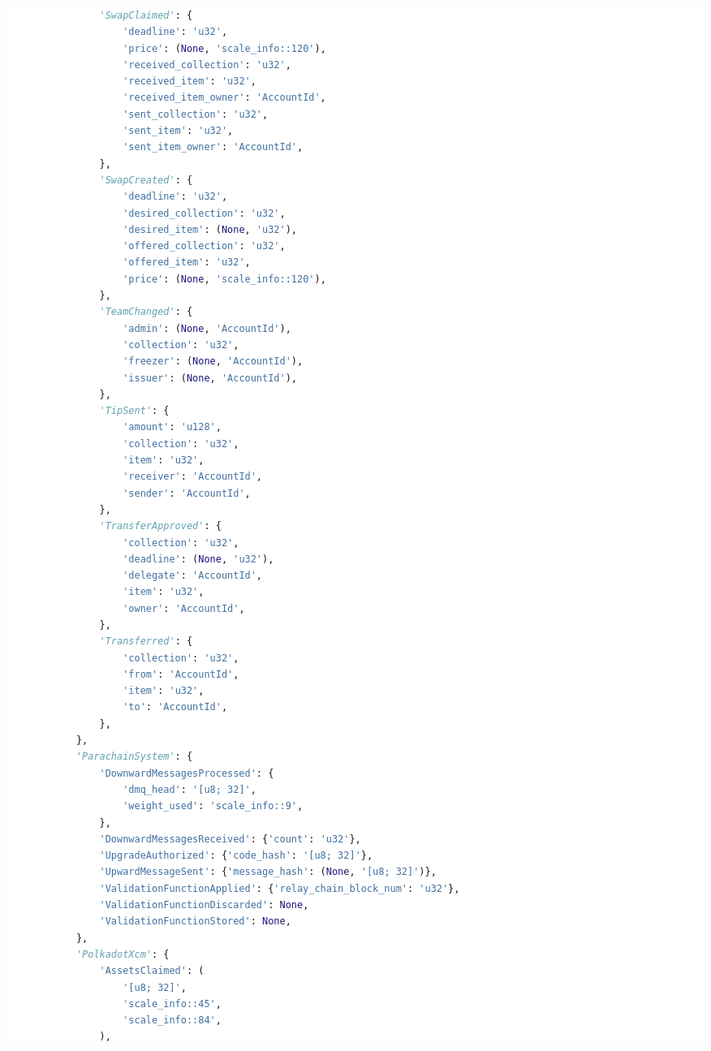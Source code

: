 ```python
                'SwapClaimed': {
                    'deadline': 'u32',
                    'price': (None, 'scale_info::120'),
                    'received_collection': 'u32',
                    'received_item': 'u32',
                    'received_item_owner': 'AccountId',
                    'sent_collection': 'u32',
                    'sent_item': 'u32',
                    'sent_item_owner': 'AccountId',
                },
                'SwapCreated': {
                    'deadline': 'u32',
                    'desired_collection': 'u32',
                    'desired_item': (None, 'u32'),
                    'offered_collection': 'u32',
                    'offered_item': 'u32',
                    'price': (None, 'scale_info::120'),
                },
                'TeamChanged': {
                    'admin': (None, 'AccountId'),
                    'collection': 'u32',
                    'freezer': (None, 'AccountId'),
                    'issuer': (None, 'AccountId'),
                },
                'TipSent': {
                    'amount': 'u128',
                    'collection': 'u32',
                    'item': 'u32',
                    'receiver': 'AccountId',
                    'sender': 'AccountId',
                },
                'TransferApproved': {
                    'collection': 'u32',
                    'deadline': (None, 'u32'),
                    'delegate': 'AccountId',
                    'item': 'u32',
                    'owner': 'AccountId',
                },
                'Transferred': {
                    'collection': 'u32',
                    'from': 'AccountId',
                    'item': 'u32',
                    'to': 'AccountId',
                },
            },
            'ParachainSystem': {
                'DownwardMessagesProcessed': {
                    'dmq_head': '[u8; 32]',
                    'weight_used': 'scale_info::9',
                },
                'DownwardMessagesReceived': {'count': 'u32'},
                'UpgradeAuthorized': {'code_hash': '[u8; 32]'},
                'UpwardMessageSent': {'message_hash': (None, '[u8; 32]')},
                'ValidationFunctionApplied': {'relay_chain_block_num': 'u32'},
                'ValidationFunctionDiscarded': None,
                'ValidationFunctionStored': None,
            },
            'PolkadotXcm': {
                'AssetsClaimed': (
                    '[u8; 32]',
                    'scale_info::45',
                    'scale_info::84',
                ),
```